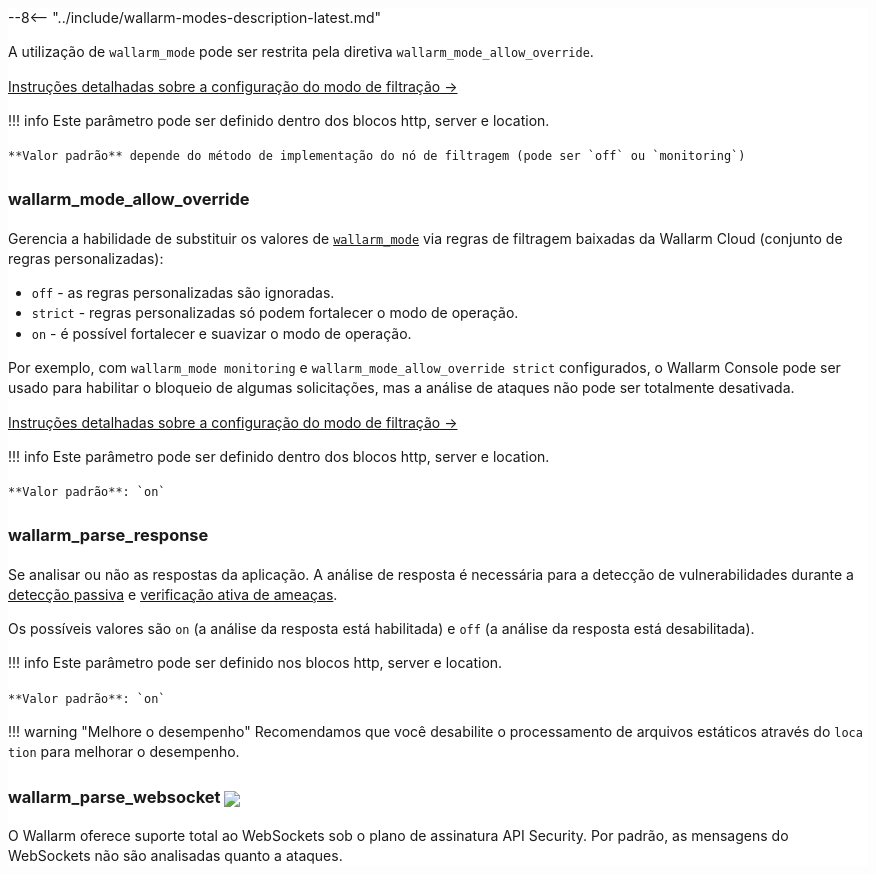 --8<-- "../include/wallarm-modes-description-latest.md"

A utilização de `wallarm_mode` pode ser restrita pela diretiva `wallarm_mode_allow_override`.

[Instruções detalhadas sobre a configuração do modo de filtração →](configure-wallarm-mode.md)

!!! info
    Este parâmetro pode ser definido dentro dos blocos http, server e location.
    
    **Valor padrão** depende do método de implementação do nó de filtragem (pode ser `off` ou `monitoring`)

### wallarm_mode_allow_override

Gerencia a habilidade de substituir os valores de [`wallarm_mode`](#wallarm_mode) via regras de filtragem baixadas da Wallarm Cloud (conjunto de regras personalizadas):

- `off` - as regras personalizadas são ignoradas.
- `strict` - regras personalizadas só podem fortalecer o modo de operação.
- `on` - é possível fortalecer e suavizar o modo de operação.

Por exemplo, com `wallarm_mode monitoring` e `wallarm_mode_allow_override strict` configurados, o Wallarm Console pode ser usado para habilitar o bloqueio de algumas solicitações, mas a análise de ataques não pode ser totalmente desativada.

[Instruções detalhadas sobre a configuração do modo de filtração →](configure-wallarm-mode.md)

!!! info
    Este parâmetro pode ser definido dentro dos blocos http, server e location.
    
    **Valor padrão**: `on`

### wallarm_parse_response

Se analisar ou não as respostas da aplicação. A análise de resposta é necessária para a detecção de vulnerabilidades durante a [detecção passiva](../about-wallarm/detecting-vulnerabilities.md#passive-detection) e [verificação ativa de ameaças](../about-wallarm/detecting-vulnerabilities.md#active-threat-verification). 

Os possíveis valores são `on` (a análise da resposta está habilitada) e `off` (a análise da resposta está desabilitada).

!!! info
    Este parâmetro pode ser definido nos blocos http, server e location.
    
    **Valor padrão**: `on`

!!! warning "Melhore o desempenho"
    Recomendamos que você desabilite o processamento de arquivos estáticos através do `location` para melhorar o desempenho.

### wallarm_parse_websocket <a href="../../about-wallarm/subscription-plans/#subscription-plans"><img src="../../images/api-security-tag.svg" style="border: none;height: 24px;margin-bottom: -4px;"></a>

O Wallarm oferece suporte total ao WebSockets sob o plano de assinatura API Security. Por padrão, as mensagens do WebSockets não são analisadas quanto a ataques.
